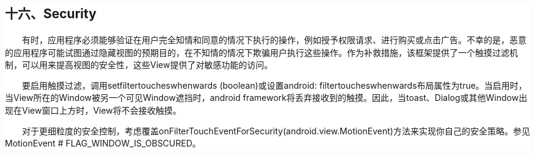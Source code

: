 ## 十六、Security
&emsp;&emsp;有时，应用程序必须能够验证在用户完全知情和同意的情况下执行的操作，例如授予权限请求、进行购买或点击广告。不幸的是，恶意的应用程序可能试图通过隐藏视图的预期目的，在不知情的情况下欺骗用户执行这些操作。作为补救措施，该框架提供了一个触摸过滤机制，可以用来提高视图的安全性，这些View提供了对敏感功能的访问。  

&emsp;&emsp;要启用触摸过滤，调用setfiltertoucheswhenwards (boolean)或设置android: filtertoucheswhenwards布局属性为true。当启用时，当View所在的Window被另一个可见Window遮挡时，android framework将丢弃接收到的触摸。因此，当toast、Dialog或其他Window出现在View窗口上方时，View将不会接收触摸。  

&emsp;&emsp;对于更细粒度的安全控制，考虑覆盖onFilterTouchEventForSecurity(android.view.MotionEvent)方法来实现你自己的安全策略。参见MotionEvent # FLAG_WINDOW_IS_OBSCURED。
